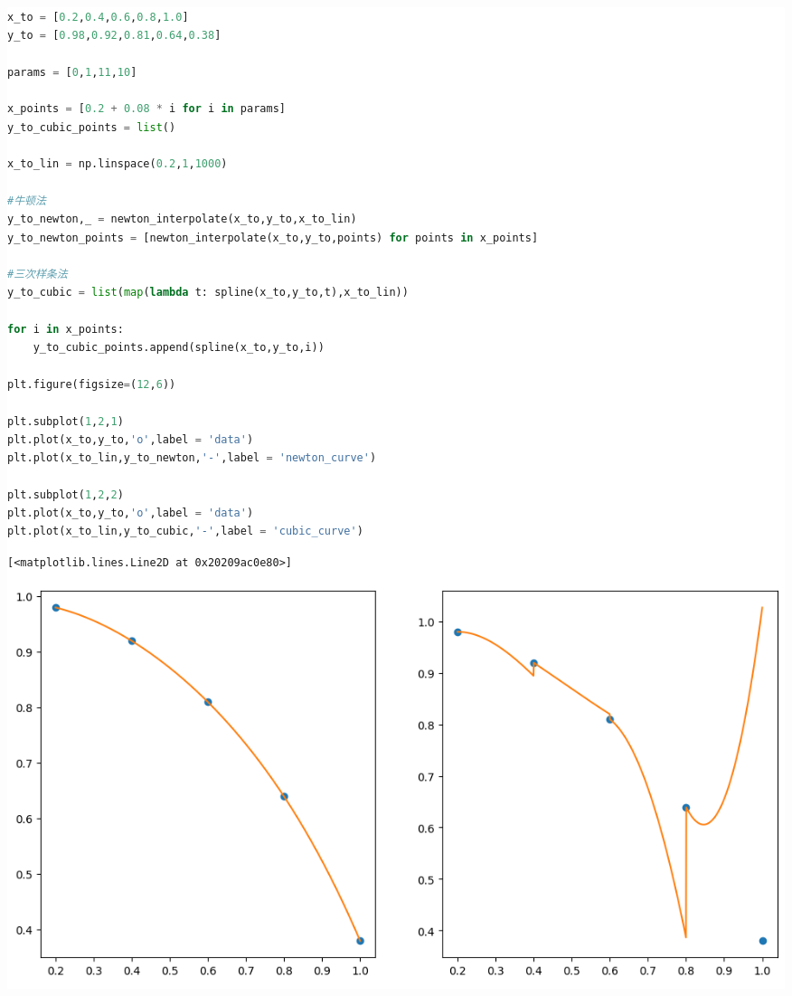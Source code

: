 ```python
x_to = [0.2,0.4,0.6,0.8,1.0]
y_to = [0.98,0.92,0.81,0.64,0.38]

params = [0,1,11,10]

x_points = [0.2 + 0.08 * i for i in params]
y_to_cubic_points = list()

x_to_lin = np.linspace(0.2,1,1000)

#牛顿法
y_to_newton,_ = newton_interpolate(x_to,y_to,x_to_lin)
y_to_newton_points = [newton_interpolate(x_to,y_to,points) for points in x_points]

#三次样条法
y_to_cubic = list(map(lambda t: spline(x_to,y_to,t),x_to_lin))

for i in x_points:
    y_to_cubic_points.append(spline(x_to,y_to,i))

plt.figure(figsize=(12,6))

plt.subplot(1,2,1)
plt.plot(x_to,y_to,'o',label = 'data')
plt.plot(x_to_lin,y_to_newton,'-',label = 'newton_curve')

plt.subplot(1,2,2)
plt.plot(x_to,y_to,'o',label = 'data')
plt.plot(x_to_lin,y_to_cubic,'-',label = 'cubic_curve')
```




    [<matplotlib.lines.Line2D at 0x20209ac0e80>]




    
![png](%E6%8F%92%E5%80%BC%E6%B3%95_files/%E6%8F%92%E5%80%BC%E6%B3%95_21_1.png)
    

